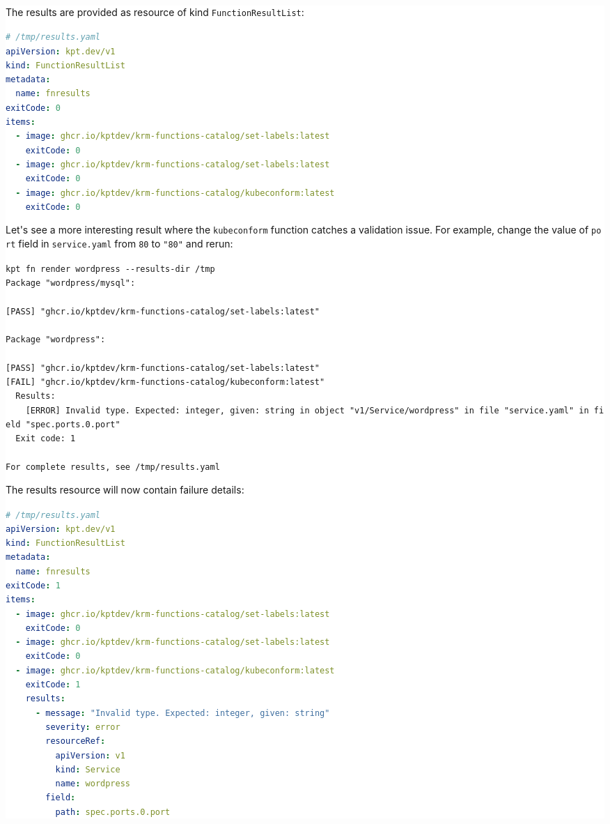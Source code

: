 ```shell
```

The results are provided as resource of kind `FunctionResultList`:

```yaml
# /tmp/results.yaml
apiVersion: kpt.dev/v1
kind: FunctionResultList
metadata:
  name: fnresults
exitCode: 0
items:
  - image: ghcr.io/kptdev/krm-functions-catalog/set-labels:latest
    exitCode: 0
  - image: ghcr.io/kptdev/krm-functions-catalog/set-labels:latest
    exitCode: 0
  - image: ghcr.io/kptdev/krm-functions-catalog/kubeconform:latest
    exitCode: 0
```

Let's see a more interesting result where the `kubeconform` function catches a validation issue.
For example, change the value of `port` field in `service.yaml` from `80` to `"80"` and
rerun:

```shell
kpt fn render wordpress --results-dir /tmp
Package "wordpress/mysql":

[PASS] "ghcr.io/kptdev/krm-functions-catalog/set-labels:latest"

Package "wordpress":

[PASS] "ghcr.io/kptdev/krm-functions-catalog/set-labels:latest"
[FAIL] "ghcr.io/kptdev/krm-functions-catalog/kubeconform:latest"
  Results:
    [ERROR] Invalid type. Expected: integer, given: string in object "v1/Service/wordpress" in file "service.yaml" in field "spec.ports.0.port"
  Exit code: 1

For complete results, see /tmp/results.yaml
```

The results resource will now contain failure details:

```yaml
# /tmp/results.yaml
apiVersion: kpt.dev/v1
kind: FunctionResultList
metadata:
  name: fnresults
exitCode: 1
items:
  - image: ghcr.io/kptdev/krm-functions-catalog/set-labels:latest
    exitCode: 0
  - image: ghcr.io/kptdev/krm-functions-catalog/set-labels:latest
    exitCode: 0
  - image: ghcr.io/kptdev/krm-functions-catalog/kubeconform:latest
    exitCode: 1
    results:
      - message: "Invalid type. Expected: integer, given: string"
        severity: error
        resourceRef:
          apiVersion: v1
          kind: Service
          name: wordpress
        field:
          path: spec.ports.0.port
```